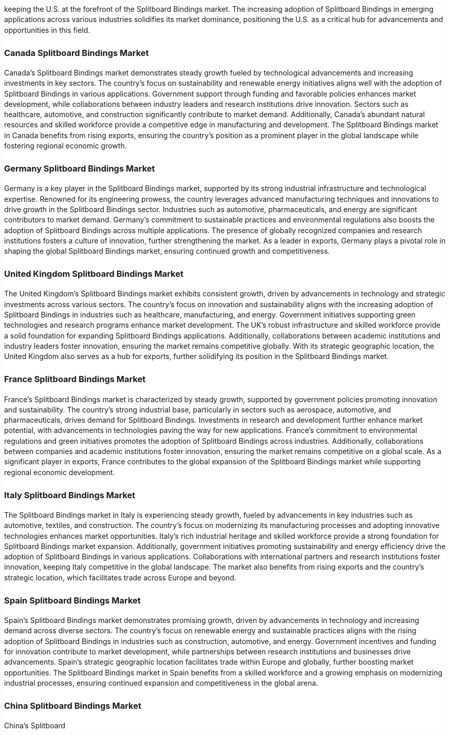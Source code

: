 keeping the U.S. at the forefront of the Splitboard Bindings market. The increasing adoption of Splitboard Bindings in emerging applications across various industries solidifies its market dominance, positioning the U.S. as a critical hub for advancements and opportunities in this field.</p><h3>Canada Splitboard Bindings Market</h3><p>Canada&rsquo;s Splitboard Bindings market demonstrates steady growth fueled by technological advancements and increasing investments in key sectors. The country&rsquo;s focus on sustainability and renewable energy initiatives aligns well with the adoption of Splitboard Bindings in various applications. Government support through funding and favorable policies enhances market development, while collaborations between industry leaders and research institutions drive innovation. Sectors such as healthcare, automotive, and construction significantly contribute to market demand. Additionally, Canada&rsquo;s abundant natural resources and skilled workforce provide a competitive edge in manufacturing and development. The Splitboard Bindings market in Canada benefits from rising exports, ensuring the country&rsquo;s position as a prominent player in the global landscape while fostering regional economic growth.</p><h3>Germany Splitboard Bindings Market</h3><p>Germany is a key player in the Splitboard Bindings market, supported by its strong industrial infrastructure and technological expertise. Renowned for its engineering prowess, the country leverages advanced manufacturing techniques and innovations to drive growth in the Splitboard Bindings sector. Industries such as automotive, pharmaceuticals, and energy are significant contributors to market demand. Germany&rsquo;s commitment to sustainable practices and environmental regulations also boosts the adoption of Splitboard Bindings across multiple applications. The presence of globally recognized companies and research institutions fosters a culture of innovation, further strengthening the market. As a leader in exports, Germany plays a pivotal role in shaping the global Splitboard Bindings market, ensuring continued growth and competitiveness.</p><h3>United Kingdom Splitboard Bindings Market</h3><p>The United Kingdom&rsquo;s Splitboard Bindings market exhibits consistent growth, driven by advancements in technology and strategic investments across various sectors. The country&rsquo;s focus on innovation and sustainability aligns with the increasing adoption of Splitboard Bindings in industries such as healthcare, manufacturing, and energy. Government initiatives supporting green technologies and research programs enhance market development. The UK&rsquo;s robust infrastructure and skilled workforce provide a solid foundation for expanding Splitboard Bindings applications. Additionally, collaborations between academic institutions and industry leaders foster innovation, ensuring the market remains competitive globally. With its strategic geographic location, the United Kingdom also serves as a hub for exports, further solidifying its position in the Splitboard Bindings market.</p><h3>France Splitboard Bindings Market</h3><p>France&rsquo;s Splitboard Bindings market is characterized by steady growth, supported by government policies promoting innovation and sustainability. The country&rsquo;s strong industrial base, particularly in sectors such as aerospace, automotive, and pharmaceuticals, drives demand for Splitboard Bindings. Investments in research and development further enhance market potential, with advancements in technologies paving the way for new applications. France&rsquo;s commitment to environmental regulations and green initiatives promotes the adoption of Splitboard Bindings across industries. Additionally, collaborations between companies and academic institutions foster innovation, ensuring the market remains competitive on a global scale. As a significant player in exports, France contributes to the global expansion of the Splitboard Bindings market while supporting regional economic development.</p><h3>Italy Splitboard Bindings Market</h3><p>The Splitboard Bindings market in Italy is experiencing steady growth, fueled by advancements in key industries such as automotive, textiles, and construction. The country&rsquo;s focus on modernizing its manufacturing processes and adopting innovative technologies enhances market opportunities. Italy&rsquo;s rich industrial heritage and skilled workforce provide a strong foundation for Splitboard Bindings market expansion. Additionally, government initiatives promoting sustainability and energy efficiency drive the adoption of Splitboard Bindings in various applications. Collaborations with international partners and research institutions foster innovation, keeping Italy competitive in the global landscape. The market also benefits from rising exports and the country&rsquo;s strategic location, which facilitates trade across Europe and beyond.</p><h3>Spain Splitboard Bindings Market</h3><p>Spain&rsquo;s Splitboard Bindings market demonstrates promising growth, driven by advancements in technology and increasing demand across diverse sectors. The country&rsquo;s focus on renewable energy and sustainable practices aligns with the rising adoption of Splitboard Bindings in industries such as construction, automotive, and energy. Government incentives and funding for innovation contribute to market development, while partnerships between research institutions and businesses drive advancements. Spain&rsquo;s strategic geographic location facilitates trade within Europe and globally, further boosting market opportunities. The Splitboard Bindings market in Spain benefits from a skilled workforce and a growing emphasis on modernizing industrial processes, ensuring continued expansion and competitiveness in the global arena.</p><h3>China Splitboard Bindings Market</h3><p>China&rsquo;s Splitboard